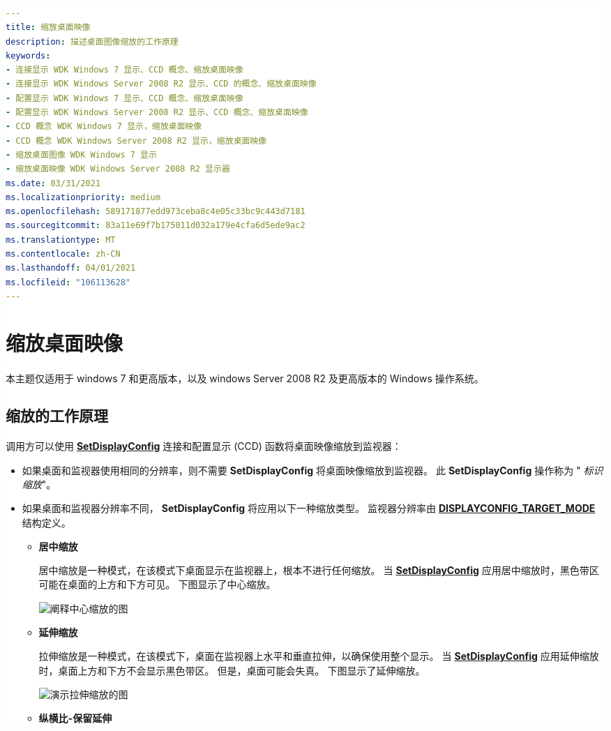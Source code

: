 ```yaml
---
title: 缩放桌面映像
description: 描述桌面图像缩放的工作原理
keywords:
- 连接显示 WDK Windows 7 显示、CCD 概念、缩放桌面映像
- 连接显示 WDK Windows Server 2008 R2 显示、CCD 的概念、缩放桌面映像
- 配置显示 WDK Windows 7 显示、CCD 概念、缩放桌面映像
- 配置显示 WDK Windows Server 2008 R2 显示、CCD 概念、缩放桌面映像
- CCD 概念 WDK Windows 7 显示，缩放桌面映像
- CCD 概念 WDK Windows Server 2008 R2 显示，缩放桌面映像
- 缩放桌面图像 WDK Windows 7 显示
- 缩放桌面映像 WDK Windows Server 2008 R2 显示器
ms.date: 03/31/2021
ms.localizationpriority: medium
ms.openlocfilehash: 589171877edd973ceba8c4e05c33bc9c443d7181
ms.sourcegitcommit: 83a11e69f7b175011d032a179e4cfa6d5ede9ac2
ms.translationtype: MT
ms.contentlocale: zh-CN
ms.lasthandoff: 04/01/2021
ms.locfileid: "106113628"
---
```

# <a name="scaling-the-desktop-image"></a>缩放桌面映像

本主题仅适用于 windows 7 和更高版本，以及 windows Server 2008 R2 及更高版本的 Windows 操作系统。

## <a name="how-scaling-works"></a>缩放的工作原理

调用方可以使用 [**SetDisplayConfig**](/windows/win32/api/winuser/nf-winuser-setdisplayconfig) 连接和配置显示 (CCD) 函数将桌面映像缩放到监视器：

* 如果桌面和监视器使用相同的分辨率，则不需要 **SetDisplayConfig** 将桌面映像缩放到监视器。 此 **SetDisplayConfig** 操作称为 " *标识缩放*"。
* 如果桌面和监视器分辨率不同， **SetDisplayConfig** 将应用以下一种缩放类型。 监视器分辨率由 [**DISPLAYCONFIG_TARGET_MODE**](/windows/win32/api/wingdi/ns-wingdi-displayconfig_target_mode) 结构定义。

  * **居中缩放**

    居中缩放是一种模式，在该模式下桌面显示在监视器上，根本不进行任何缩放。 当 [**SetDisplayConfig**](/windows/win32/api/winuser/nf-winuser-setdisplayconfig) 应用居中缩放时，黑色带区可能在桌面的上方和下方可见。 下图显示了中心缩放。

    ![阐释中心缩放的图](images/ccd-center-scale.png)

  * **延伸缩放**

    拉伸缩放是一种模式，在该模式下，桌面在监视器上水平和垂直拉伸，以确保使用整个显示。 当 [**SetDisplayConfig**](/windows/win32/api/winuser/nf-winuser-setdisplayconfig) 应用延伸缩放时，桌面上方和下方不会显示黑色带区。 但是，桌面可能会失真。 下图显示了延伸缩放。

    ![演示拉伸缩放的图](images/ccd-stretch-scale.png)

  * **纵横比-保留延伸**
